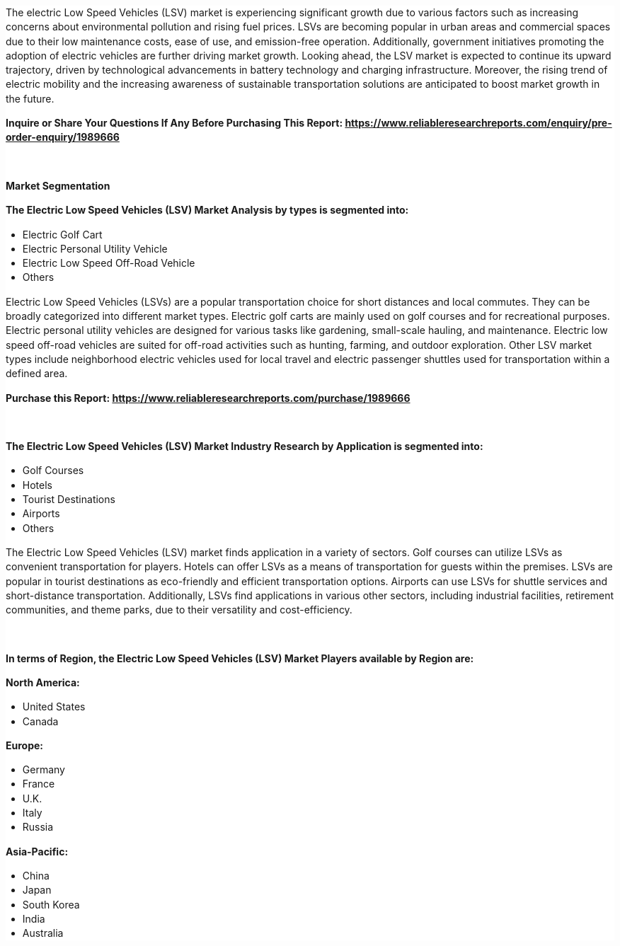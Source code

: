 <p><p>The electric Low Speed Vehicles (LSV) market is experiencing significant growth due to various factors such as increasing concerns about environmental pollution and rising fuel prices. LSVs are becoming popular in urban areas and commercial spaces due to their low maintenance costs, ease of use, and emission-free operation. Additionally, government initiatives promoting the adoption of electric vehicles are further driving market growth. Looking ahead, the LSV market is expected to continue its upward trajectory, driven by technological advancements in battery technology and charging infrastructure. Moreover, the rising trend of electric mobility and the increasing awareness of sustainable transportation solutions are anticipated to boost market growth in the future.</p></p>
<p><strong>Inquire or Share Your Questions If Any Before Purchasing This Report: <a href="https://www.reliableresearchreports.com/enquiry/pre-order-enquiry/1989666">https://www.reliableresearchreports.com/enquiry/pre-order-enquiry/1989666</a></strong></p>
<p>&nbsp;</p>
<p><strong>Market Segmentation</strong></p>
<p><strong>The Electric Low Speed Vehicles (LSV) Market Analysis by types is segmented into:</strong></p>
<p><ul><li>Electric Golf Cart</li><li>Electric Personal Utility Vehicle</li><li>Electric Low Speed Off-Road Vehicle</li><li>Others</li></ul></p>
<p><p>Electric Low Speed Vehicles (LSVs) are a popular transportation choice for short distances and local commutes. They can be broadly categorized into different market types. Electric golf carts are mainly used on golf courses and for recreational purposes. Electric personal utility vehicles are designed for various tasks like gardening, small-scale hauling, and maintenance. Electric low speed off-road vehicles are suited for off-road activities such as hunting, farming, and outdoor exploration. Other LSV market types include neighborhood electric vehicles used for local travel and electric passenger shuttles used for transportation within a defined area.</p></p>
<p><strong>Purchase this Report:&nbsp;<a href="https://www.reliableresearchreports.com/purchase/1989666">https://www.reliableresearchreports.com/purchase/1989666</a></strong></p>
<p>&nbsp;</p>
<p><strong>The Electric Low Speed Vehicles (LSV) Market Industry Research by Application is segmented into:</strong></p>
<p><ul><li>Golf Courses</li><li>Hotels</li><li>Tourist Destinations</li><li>Airports</li><li>Others</li></ul></p>
<p><p>The Electric Low Speed Vehicles (LSV) market finds application in a variety of sectors. Golf courses can utilize LSVs as convenient transportation for players. Hotels can offer LSVs as a means of transportation for guests within the premises. LSVs are popular in tourist destinations as eco-friendly and efficient transportation options. Airports can use LSVs for shuttle services and short-distance transportation. Additionally, LSVs find applications in various other sectors, including industrial facilities, retirement communities, and theme parks, due to their versatility and cost-efficiency.</p></p>
<p>&nbsp;</p>
<p><strong>In terms of Region, the Electric Low Speed Vehicles (LSV) Market Players available by Region are:</strong></p>
<p>
    <p> <strong> North America: </strong>
        <ul>
            <li>United States</li>
            <li>Canada</li>
        </ul>
        </p> 
    <p> <strong> Europe: </strong>
        <ul>
            <li>Germany</li>
            <li>France</li>
            <li>U.K.</li>
            <li>Italy</li>
            <li>Russia</li>
        </ul>
        </p> 
    <p> <strong> Asia-Pacific: </strong>
        <ul>
            <li>China</li>
            <li>Japan</li>
            <li>South Korea</li>
            <li>India</li>
            <li>Australia</li>